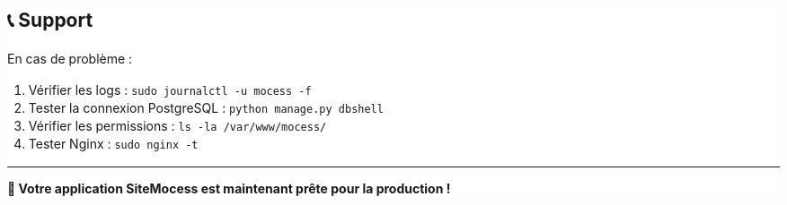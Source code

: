 ## 📞 Support

En cas de problème :
1. Vérifier les logs : `sudo journalctl -u mocess -f`
2. Tester la connexion PostgreSQL : `python manage.py dbshell`
3. Vérifier les permissions : `ls -la /var/www/mocess/`
4. Tester Nginx : `sudo nginx -t`

---

**🎉 Votre application SiteMocess est maintenant prête pour la production !**
